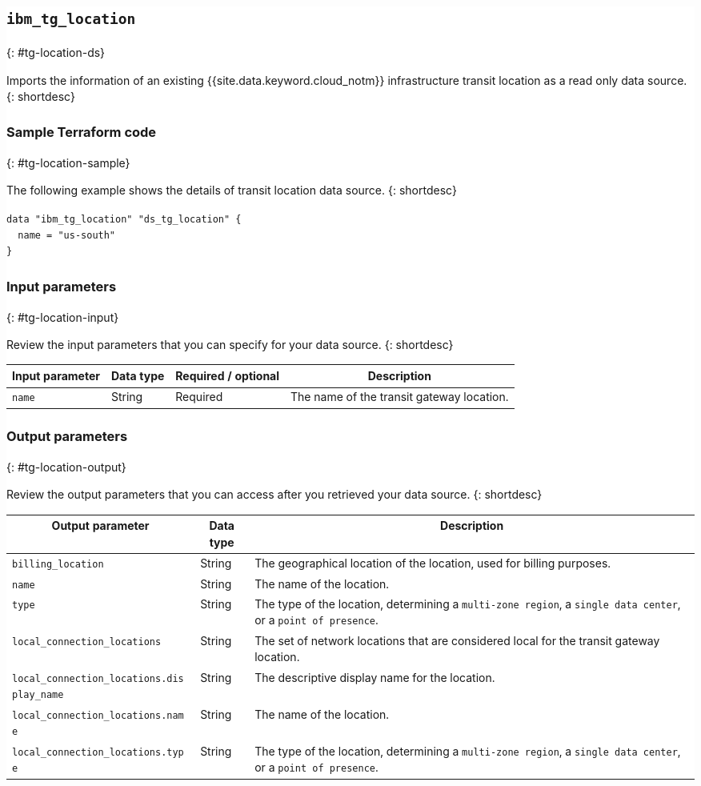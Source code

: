 




## `ibm_tg_location`
{: #tg-location-ds}
 
Imports the information of an existing {{site.data.keyword.cloud_notm}} infrastructure transit location as a read only data source.
{: shortdesc}

### Sample Terraform code
{: #tg-location-sample}

The following example shows the details of transit location data source. 
{: shortdesc}

```
data "ibm_tg_location" "ds_tg_location" {
  name = "us-south"
}
```

### Input parameters
{: #tg-location-input}

Review the input parameters that you can specify for your data source. 
{: shortdesc}

| Input parameter | Data type | Required / optional | Description |
| ------------- |-------------| ----- | -------------- |
| `name` | String | Required | The name of the transit gateway location. |

### Output parameters
{: #tg-location-output}

Review the output parameters that you can access after you retrieved your data source. 
{: shortdesc}

| Output parameter | Data type | Description |
| ------------- |-------------| -------------- |
| `billing_location` | String | The geographical location of the location, used for billing purposes.|
| `name` | String | The name of the location.|
| `type` | String | The type of the location, determining a `multi-zone region`, a `single data center`, or a `point of presence`.|
| `local_connection_locations` | String | The set of network locations that are considered local for the transit gateway location.|
| `local_connection_locations.display_name` | String |The descriptive display name for the location.|
| `local_connection_locations.name` | String | The name of the location.|
| `local_connection_locations.type` | String | The type of the location, determining a `multi-zone region`, a `single data center`, or a `point of presence`.|
